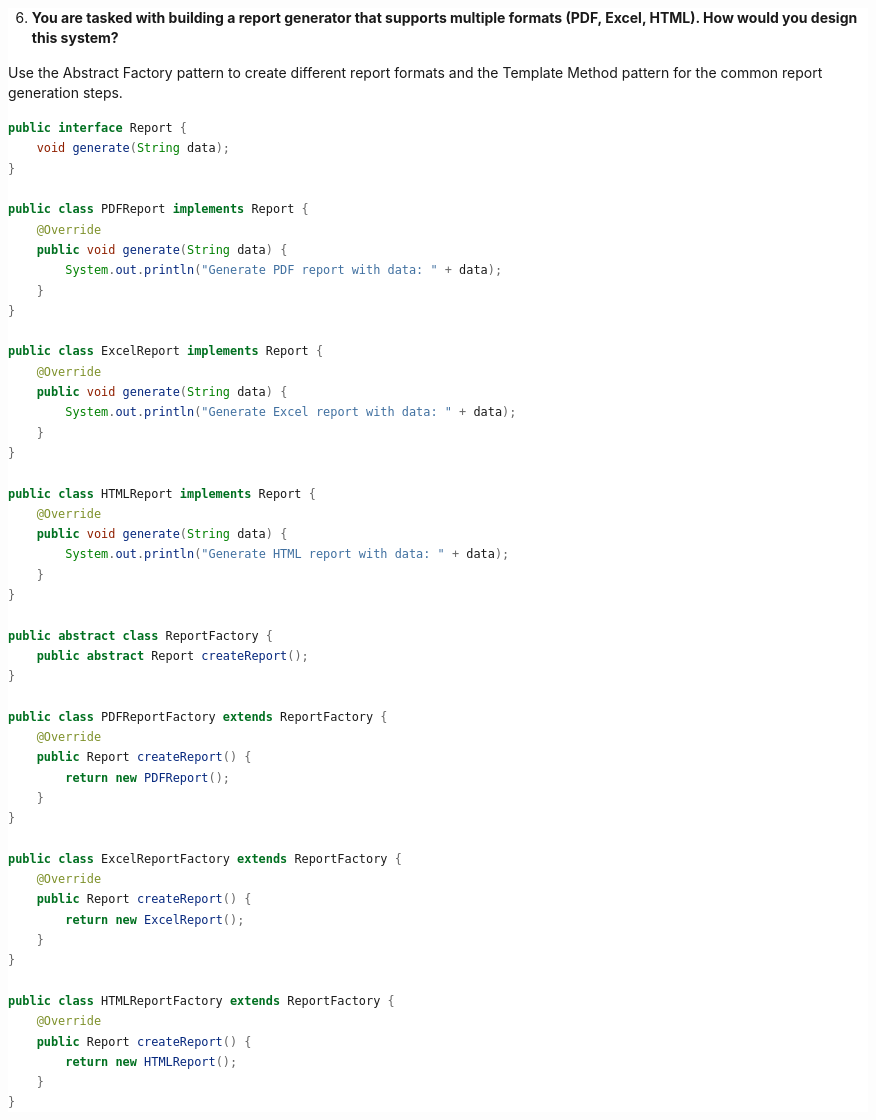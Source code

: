 6. **You are tasked with building a report generator that supports multiple formats (PDF, Excel, HTML). How would you design this system?**

Use the Abstract Factory pattern to create different report formats and the Template Method pattern for the common report generation steps.


```java
public interface Report {
    void generate(String data);
}

public class PDFReport implements Report {
    @Override
    public void generate(String data) {
        System.out.println("Generate PDF report with data: " + data);
    }
}

public class ExcelReport implements Report {
    @Override
    public void generate(String data) {
        System.out.println("Generate Excel report with data: " + data);
    }
}

public class HTMLReport implements Report {
    @Override
    public void generate(String data) {
        System.out.println("Generate HTML report with data: " + data);
    }
}

public abstract class ReportFactory {
    public abstract Report createReport();
}

public class PDFReportFactory extends ReportFactory {
    @Override
    public Report createReport() {
        return new PDFReport();
    }
}

public class ExcelReportFactory extends ReportFactory {
    @Override
    public Report createReport() {
        return new ExcelReport();
    }
}

public class HTMLReportFactory extends ReportFactory {
    @Override
    public Report createReport() {
        return new HTMLReport();
    }
}
```
 